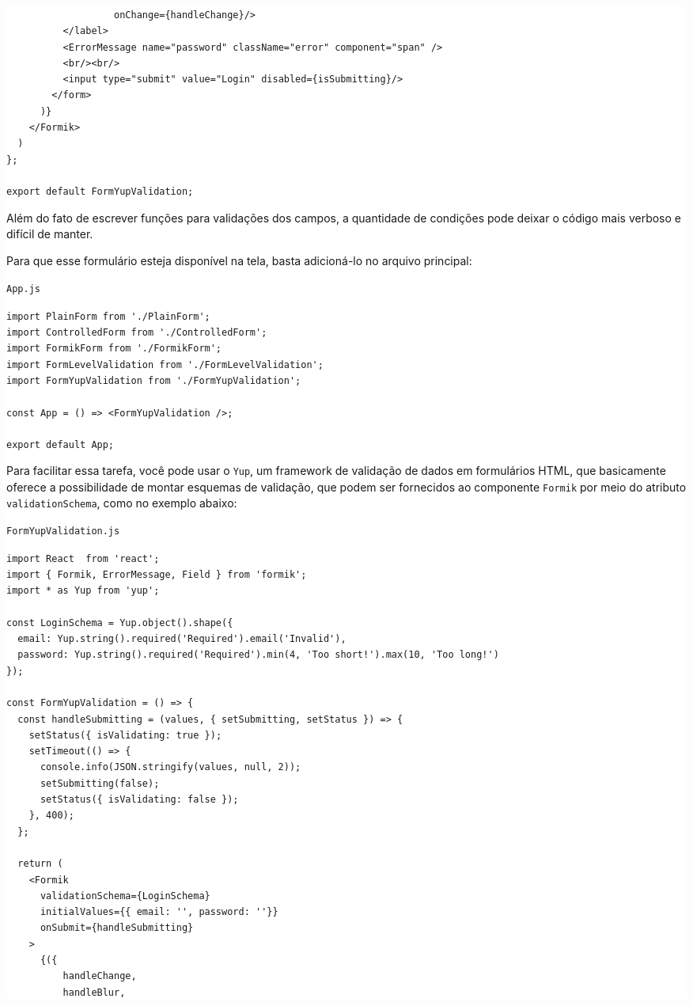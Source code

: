 ```
                   onChange={handleChange}/>
          </label>
          <ErrorMessage name="password" className="error" component="span" />
          <br/><br/>
          <input type="submit" value="Login" disabled={isSubmitting}/>
        </form>
      )}
    </Formik>
  )
};

export default FormYupValidation;
```

Além do fato de escrever funções para validações dos campos, a quantidade de condições pode deixar o código mais verboso e difícil de manter. 

Para que esse formulário esteja disponível na tela, basta adicioná-lo no arquivo principal:

`App.js`
```
import PlainForm from './PlainForm';
import ControlledForm from './ControlledForm';
import FormikForm from './FormikForm';
import FormLevelValidation from './FormLevelValidation';
import FormYupValidation from './FormYupValidation';

const App = () => <FormYupValidation />;

export default App;
```

Para facilitar essa tarefa, você pode usar o `Yup`, um framework de validação de dados em formulários HTML, que basicamente oferece a possibilidade de montar esquemas de validação, que podem ser fornecidos ao componente `Formik` por meio do atributo `validationSchema`, como no exemplo abaixo:

`FormYupValidation.js`
```
import React  from 'react';
import { Formik, ErrorMessage, Field } from 'formik';
import * as Yup from 'yup';

const LoginSchema = Yup.object().shape({
  email: Yup.string().required('Required').email('Invalid'),
  password: Yup.string().required('Required').min(4, 'Too short!').max(10, 'Too long!')
});

const FormYupValidation = () => {
  const handleSubmitting = (values, { setSubmitting, setStatus }) => {
    setStatus({ isValidating: true });
    setTimeout(() => {
      console.info(JSON.stringify(values, null, 2));
      setSubmitting(false);
      setStatus({ isValidating: false });
    }, 400);
  };

  return (
    <Formik
      validationSchema={LoginSchema}
      initialValues={{ email: '', password: ''}}
      onSubmit={handleSubmitting}
    >
      {({
          handleChange,
          handleBlur,
```